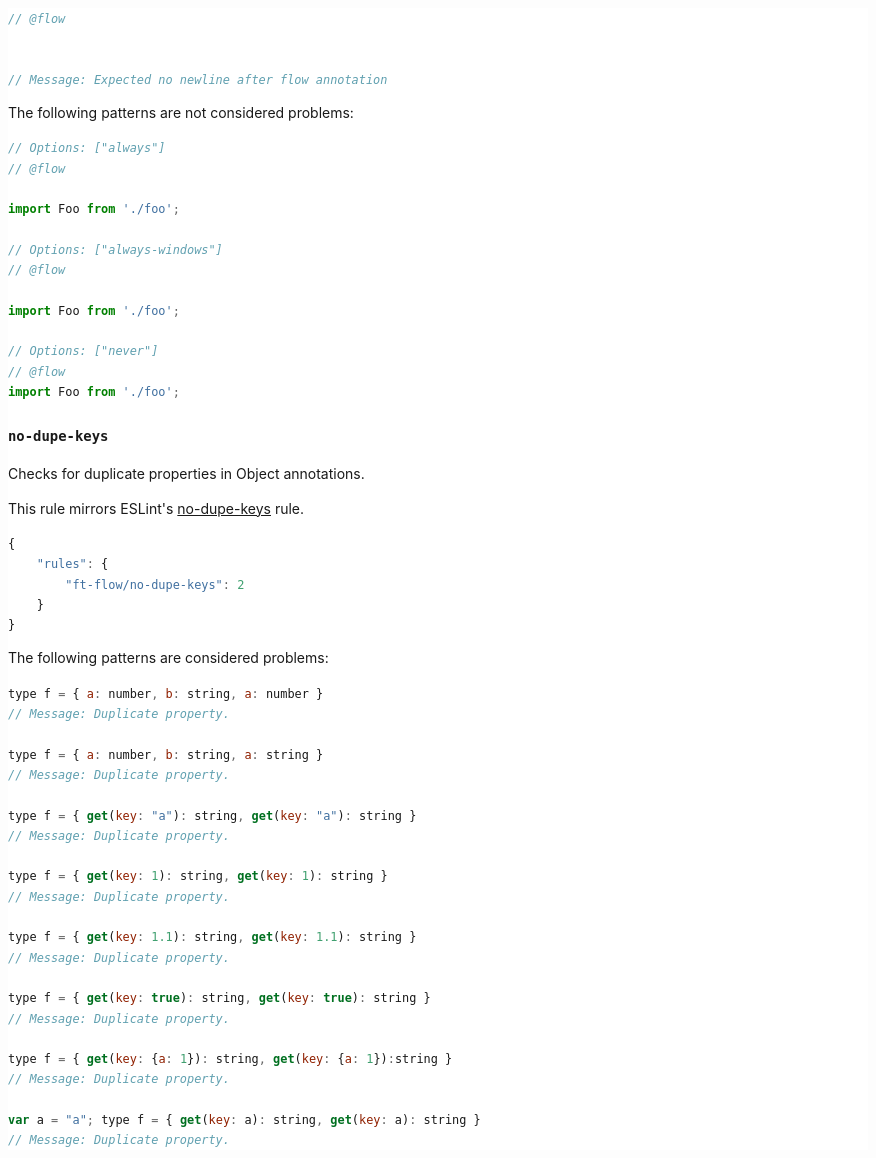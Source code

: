 ```js
// @flow


// Message: Expected no newline after flow annotation
```

The following patterns are not considered problems:

```js
// Options: ["always"]
// @flow

import Foo from './foo';

// Options: ["always-windows"]
// @flow

import Foo from './foo';

// Options: ["never"]
// @flow
import Foo from './foo';
```



<a name="no-dupe-keys"></a>
### `no-dupe-keys`

Checks for duplicate properties in Object annotations.

This rule mirrors ESLint's [no-dupe-keys](http://eslint.org/docs/rules/no-dupe-keys) rule.

```js
{
    "rules": {
        "ft-flow/no-dupe-keys": 2
    }
}
```

The following patterns are considered problems:

```js
type f = { a: number, b: string, a: number }
// Message: Duplicate property.

type f = { a: number, b: string, a: string }
// Message: Duplicate property.

type f = { get(key: "a"): string, get(key: "a"): string }
// Message: Duplicate property.

type f = { get(key: 1): string, get(key: 1): string }
// Message: Duplicate property.

type f = { get(key: 1.1): string, get(key: 1.1): string }
// Message: Duplicate property.

type f = { get(key: true): string, get(key: true): string }
// Message: Duplicate property.

type f = { get(key: {a: 1}): string, get(key: {a: 1}):string }
// Message: Duplicate property.

var a = "a"; type f = { get(key: a): string, get(key: a): string }
// Message: Duplicate property.

```

[key: string]: number
[key: string]: number,
[key: string]: number,
[key: string]: number;
[key: string]: number,
[key: string]: number,
[key: string]: number,
[key: string]: number
[key: string]: number,
[key: string]: number;
[key: string]: number,
[key: string]: number;
[key: string]: number,
[key: string]: number,
[key: string]: number,
[key: string]: number,
[key: string]: number
[key: string]: number,
[key: string]: number,
[key: string]: number;
[key: string]: number,
[key: string]: number,
[key: string]: number
[key: string]: number,
[key: string]: number,
[key: string]: number;
[key: string]: number,
[key: string]: number;
[key: string]: number,
[key: string]: number,
[key: string]: number;